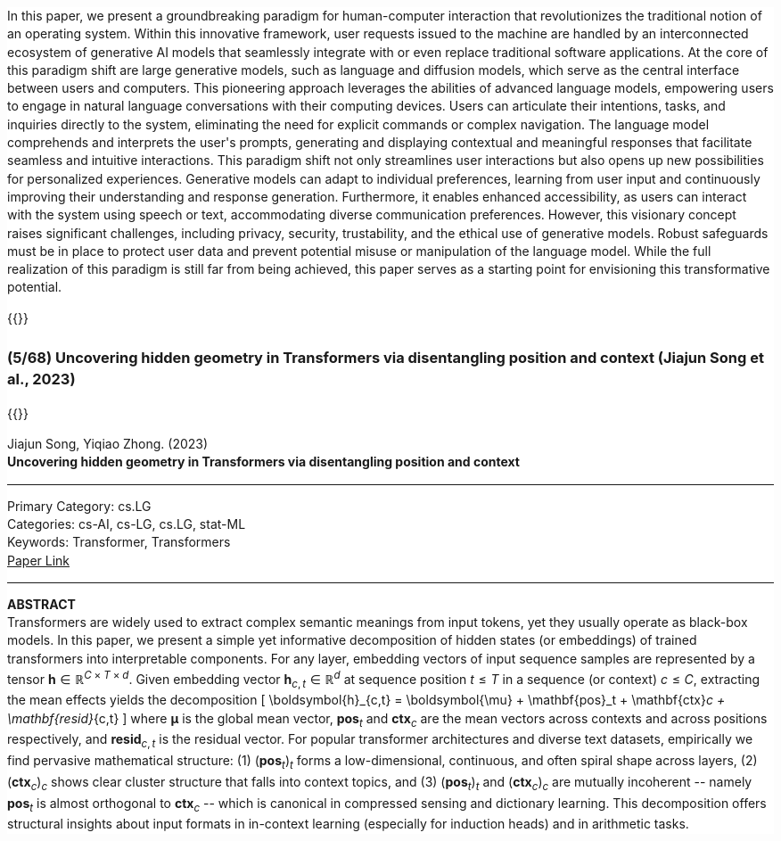 In this paper, we present a groundbreaking paradigm for human-computer interaction that revolutionizes the traditional notion of an operating system.   Within this innovative framework, user requests issued to the machine are handled by an interconnected ecosystem of generative AI models that seamlessly integrate with or even replace traditional software applications. At the core of this paradigm shift are large generative models, such as language and diffusion models, which serve as the central interface between users and computers. This pioneering approach leverages the abilities of advanced language models, empowering users to engage in natural language conversations with their computing devices. Users can articulate their intentions, tasks, and inquiries directly to the system, eliminating the need for explicit commands or complex navigation. The language model comprehends and interprets the user's prompts, generating and displaying contextual and meaningful responses that facilitate seamless and intuitive interactions.   This paradigm shift not only streamlines user interactions but also opens up new possibilities for personalized experiences. Generative models can adapt to individual preferences, learning from user input and continuously improving their understanding and response generation. Furthermore, it enables enhanced accessibility, as users can interact with the system using speech or text, accommodating diverse communication preferences.   However, this visionary concept raises significant challenges, including privacy, security, trustability, and the ethical use of generative models. Robust safeguards must be in place to protect user data and prevent potential misuse or manipulation of the language model.   While the full realization of this paradigm is still far from being achieved, this paper serves as a starting point for envisioning this transformative potential.

{{</citation>}}


### (5/68) Uncovering hidden geometry in Transformers via disentangling position and context (Jiajun Song et al., 2023)

{{<citation>}}

Jiajun Song, Yiqiao Zhong. (2023)  
**Uncovering hidden geometry in Transformers via disentangling position and context**  

---
Primary Category: cs.LG  
Categories: cs-AI, cs-LG, cs.LG, stat-ML  
Keywords: Transformer, Transformers  
[Paper Link](http://arxiv.org/abs/2310.04861v1)  

---


**ABSTRACT**  
Transformers are widely used to extract complex semantic meanings from input tokens, yet they usually operate as black-box models. In this paper, we present a simple yet informative decomposition of hidden states (or embeddings) of trained transformers into interpretable components. For any layer, embedding vectors of input sequence samples are represented by a tensor $\boldsymbol{h} \in \mathbb{R}^{C \times T \times d}$. Given embedding vector $\boldsymbol{h}_{c,t} \in \mathbb{R}^d$ at sequence position $t \le T$ in a sequence (or context) $c \le C$, extracting the mean effects yields the decomposition \[ \boldsymbol{h}_{c,t} = \boldsymbol{\mu} + \mathbf{pos}_t + \mathbf{ctx}_c + \mathbf{resid}_{c,t} \] where $\boldsymbol{\mu}$ is the global mean vector, $\mathbf{pos}_t$ and $\mathbf{ctx}_c$ are the mean vectors across contexts and across positions respectively, and $\mathbf{resid}_{c,t}$ is the residual vector. For popular transformer architectures and diverse text datasets, empirically we find pervasive mathematical structure: (1) $(\mathbf{pos}_t)_{t}$ forms a low-dimensional, continuous, and often spiral shape across layers, (2) $(\mathbf{ctx}_c)_c$ shows clear cluster structure that falls into context topics, and (3) $(\mathbf{pos}_t)_{t}$ and $(\mathbf{ctx}_c)_c$ are mutually incoherent -- namely $\mathbf{pos}_t$ is almost orthogonal to $\mathbf{ctx}_c$ -- which is canonical in compressed sensing and dictionary learning. This decomposition offers structural insights about input formats in in-context learning (especially for induction heads) and in arithmetic tasks.
